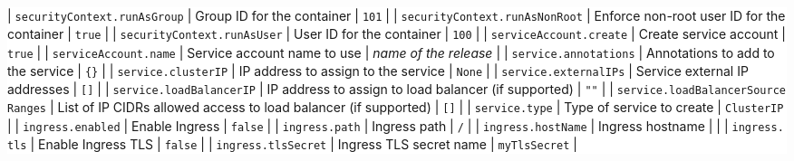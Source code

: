| `securityContext.runAsGroup`                   | Group ID for the container                                                                                                                                                                            | `101`                                                                                               |
| `securityContext.runAsNonRoot`                 | Enforce non-root user ID for the container                                                                                                                                                            | `true`                                                                                              |
| `securityContext.runAsUser`                    | User ID for the container                                                                                                                                                                             | `100`                                                                                               |
| `serviceAccount.create`                        | Create service account                                                                                                                                                                                | `true`                                                                                              |
| `serviceAccount.name`                          | Service account name to use                                                                                                                                                                           | _name of the release_                                                                               |
| `service.annotations`                          | Annotations to add to the service                                                                                                                                                                     | `{}`                                                                                                |
| `service.clusterIP`                            | IP address to assign to the service                                                                                                                                                                   | `None`                                                                                              |
| `service.externalIPs`                          | Service external IP addresses                                                                                                                                                                         | `[]`                                                                                                |
| `service.loadBalancerIP`                       | IP address to assign to load balancer (if supported)                                                                                                                                                  | `""`                                                                                                |
| `service.loadBalancerSourceRanges`             | List of IP CIDRs allowed access to load balancer (if supported)                                                                                                                                       | `[]`                                                                                                |
| `service.type`                                 | Type of service to create                                                                                                                                                                             | `ClusterIP`                                                                                         |
| `ingress.enabled`                              | Enable Ingress                                                                                                                                                                                        | `false`                                                                                             |
| `ingress.path`                                 | Ingress path                                                                                                                                                                                          | `/`                                                                                                 |
| `ingress.hostName`                             | Ingress hostname                                                                                                                                                                                      |                                                                                                     |
| `ingress.tls`                                  | Enable Ingress TLS                                                                                                                                                                                    | `false`                                                                                             |
| `ingress.tlsSecret`                            | Ingress TLS secret name                                                                                                                                                                               | `myTlsSecret`                                                                                       |